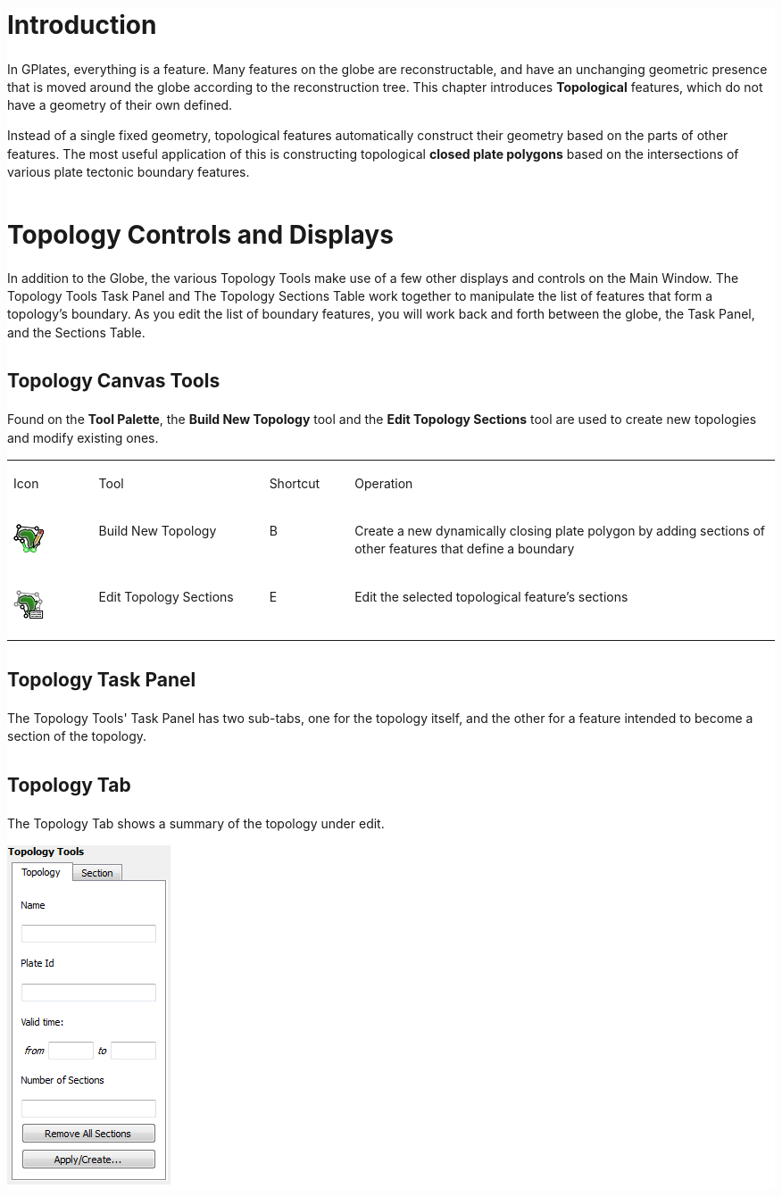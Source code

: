 Introduction
============

In GPlates, everything is a feature. Many features on the globe are reconstructable, and have an unchanging geometric presence that is moved around the globe according to the reconstruction tree. This chapter introduces **Topological** features, which do not have a geometry of their own defined.

Instead of a single fixed geometry, topological features automatically construct their geometry based on the parts of other features. The most useful application of this is constructing topological **closed plate polygons** based on the intersections of various plate tectonic boundary features.

Topology Controls and Displays
==============================

In addition to the Globe, the various Topology Tools make use of a few other displays and controls on the Main Window. The Topology Tools Task Panel and The Topology Sections Table work together to manipulate the list of features that form a topology’s boundary. As you edit the list of boundary features, you will work back and forth between the globe, the Task Panel, and the Sections Table.

Topology Canvas Tools
---------------------

Found on the **Tool Palette**, the **Build New Topology** tool and the **Edit Topology Sections** tool are used to create new topologies and modify existing ones.

<table><colgroup><col style="width: 11%" /><col style="width: 22%" /><col style="width: 11%" /><col style="width: 55%" /></colgroup><tbody><tr class="odd"><td><p>Icon</p></td><td><p>Tool</p></td><td><p>Shortcut</p></td><td><p>Operation</p></td></tr><tr class="even"><td><p><img src="icons/africa_topology_final_build2.png" alt="icons/africa_topology_final_build2.png" /></p></td><td><p>Build New Topology</p></td><td><p>B</p></td><td><p>Create a new dynamically closing plate polygon by adding sections of other features that define a boundary</p></td></tr><tr class="odd"><td><p><img src="icons/africa_topology_final_edit2.png" alt="icons/africa_topology_final_edit2.png" /></p></td><td><p>Edit Topology Sections</p></td><td><p>E</p></td><td><p>Edit the selected topological feature’s sections</p></td></tr></tbody></table>

Topology Task Panel
-------------------

The Topology Tools' Task Panel has two sub-tabs, one for the topology itself, and the other for a feature intended to become a section of the topology.

Topology Tab
------------

The Topology Tab shows a summary of the topology under edit.

![](screenshots/TaskPanel-TopologyTools-Topology.png)
